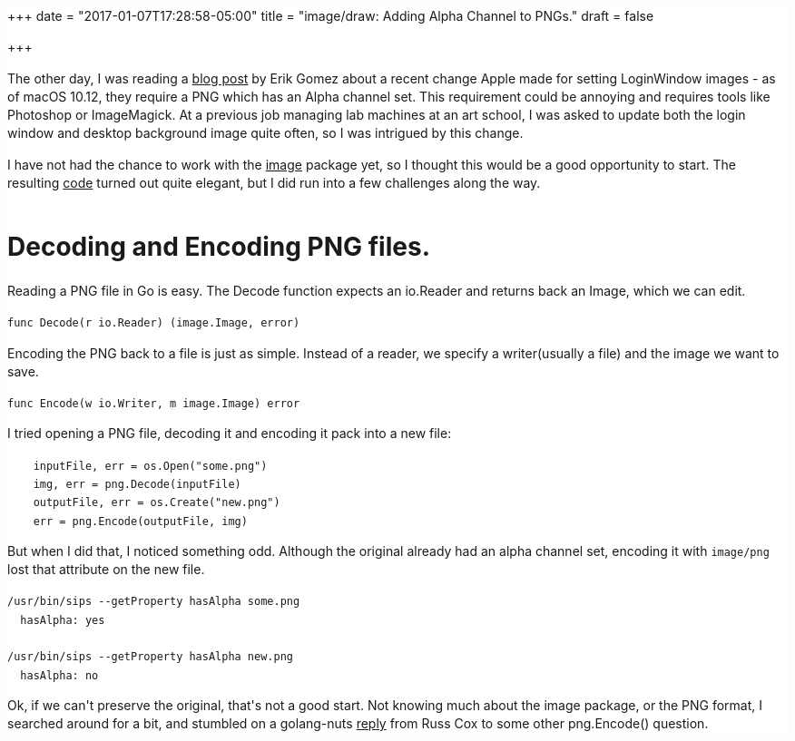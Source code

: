 +++
date = "2017-01-07T17:28:58-05:00"
title = "image/draw: Adding Alpha Channel to PNGs."
draft = false

+++

The other day, I was reading a [blog post](http://blog.eriknicolasgomez.com/2016/12/28/managing-sierras-loginwindow-redux/) by Erik Gomez about a recent change Apple made for setting LoginWindow images - as of macOS 10.12, they require a PNG which has an Alpha channel set. This requirement could be annoying and requires tools like Photoshop or ImageMagick.  At a previous job managing lab machines at an art school, I was asked to update both the login window and desktop background image quite often, so I was intrigued by this change. 

I have not had the chance to work with the [image](https://golang.org/pkg/image/) package yet, so I thought this would be a good opportunity to start. The resulting [code](https://github.com/groob/pngalpha) turned out quite elegant, but I did run into a few challenges along the way. 



# Decoding and Encoding PNG files.

Reading a PNG file in Go is easy. The Decode function expects an io.Reader and returns back an Image, which we can edit.
```
func Decode(r io.Reader) (image.Image, error)
```

Encoding the PNG back to a file is just as simple. Instead of a reader, we specify a writer(usually a file) and the image we want to save. 

```
func Encode(w io.Writer, m image.Image) error
```

I tried opening a PNG file, decoding it and encoding it pack into a new file:

```
	inputFile, err = os.Open("some.png")
	img, err = png.Decode(inputFile)
	outputFile, err = os.Create("new.png")
	err = png.Encode(outputFile, img)
```

But when I did that, I noticed something odd. Although the original already had an alpha channel set, encoding it with `image/png` lost that attribute on the new file.

```
/usr/bin/sips --getProperty hasAlpha some.png
  hasAlpha: yes

/usr/bin/sips --getProperty hasAlpha new.png
  hasAlpha: no
```

Ok, if we can't preserve the original, that's not a good start. Not knowing much about the image package, or the PNG format, I searched around for a bit, and stumbled on a golang-nuts [reply](https://groups.google.com/forum/#!topic/golang-nuts/-hgeEi_7a_g) from Russ Cox to some other png.Encode() question.
